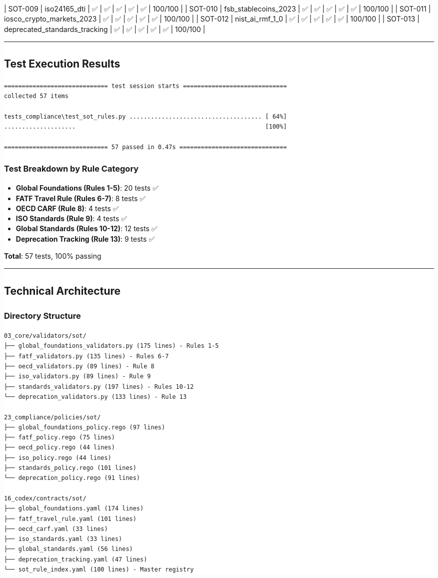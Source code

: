 | SOT-009 | iso24165_dti | ✅ | ✅ | ✅ | ✅ | ✅ | 100/100 |
| SOT-010 | fsb_stablecoins_2023 | ✅ | ✅ | ✅ | ✅ | ✅ | 100/100 |
| SOT-011 | iosco_crypto_markets_2023 | ✅ | ✅ | ✅ | ✅ | ✅ | 100/100 |
| SOT-012 | nist_ai_rmf_1_0 | ✅ | ✅ | ✅ | ✅ | ✅ | 100/100 |
| SOT-013 | deprecated_standards_tracking | ✅ | ✅ | ✅ | ✅ | ✅ | 100/100 |

---

## Test Execution Results

```
============================= test session starts =============================
collected 57 items

tests_compliance\test_sot_rules.py ..................................... [ 64%]
....................                                                     [100%]

============================= 57 passed in 0.47s ==============================
```

### Test Breakdown by Rule Category

- **Global Foundations (Rules 1-5)**: 20 tests ✅
- **FATF Travel Rule (Rules 6-7)**: 8 tests ✅
- **OECD CARF (Rule 8)**: 4 tests ✅
- **ISO Standards (Rule 9)**: 4 tests ✅
- **Global Standards (Rules 10-12)**: 12 tests ✅
- **Deprecation Tracking (Rule 13)**: 9 tests ✅

**Total**: 57 tests, 100% passing

---

## Technical Architecture

### Directory Structure
```
03_core/validators/sot/
├── global_foundations_validators.py (175 lines) - Rules 1-5
├── fatf_validators.py (135 lines) - Rules 6-7
├── oecd_validators.py (89 lines) - Rule 8
├── iso_validators.py (89 lines) - Rule 9
├── standards_validators.py (197 lines) - Rules 10-12
└── deprecation_validators.py (133 lines) - Rule 13

23_compliance/policies/sot/
├── global_foundations_policy.rego (97 lines)
├── fatf_policy.rego (75 lines)
├── oecd_policy.rego (44 lines)
├── iso_policy.rego (44 lines)
├── standards_policy.rego (101 lines)
└── deprecation_policy.rego (91 lines)

16_codex/contracts/sot/
├── global_foundations.yaml (174 lines)
├── fatf_travel_rule.yaml (101 lines)
├── oecd_carf.yaml (33 lines)
├── iso_standards.yaml (33 lines)
├── global_standards.yaml (56 lines)
├── deprecation_tracking.yaml (47 lines)
└── sot_rule_index.yaml (100 lines) - Master registry
```